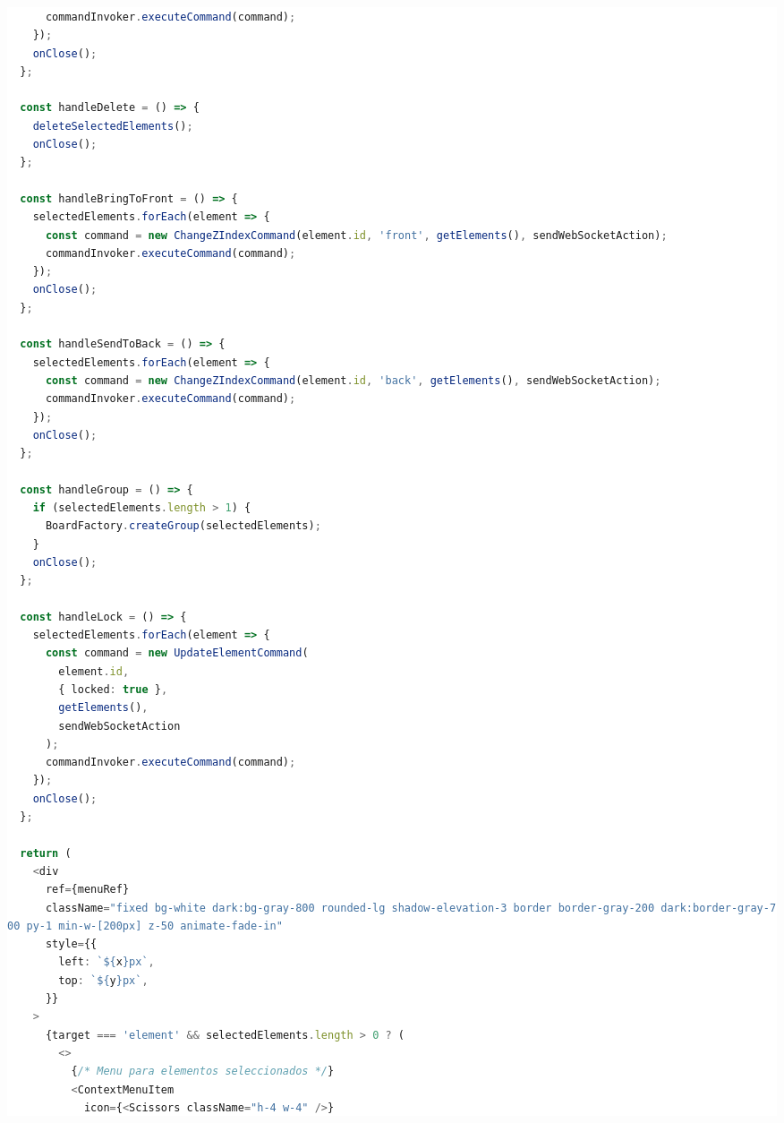 ```typescript
      commandInvoker.executeCommand(command);
    });
    onClose();
  };
  
  const handleDelete = () => {
    deleteSelectedElements();
    onClose();
  };
  
  const handleBringToFront = () => {
    selectedElements.forEach(element => {
      const command = new ChangeZIndexCommand(element.id, 'front', getElements(), sendWebSocketAction);
      commandInvoker.executeCommand(command);
    });
    onClose();
  };
  
  const handleSendToBack = () => {
    selectedElements.forEach(element => {
      const command = new ChangeZIndexCommand(element.id, 'back', getElements(), sendWebSocketAction);
      commandInvoker.executeCommand(command);
    });
    onClose();
  };
  
  const handleGroup = () => {
    if (selectedElements.length > 1) {
      BoardFactory.createGroup(selectedElements);
    }
    onClose();
  };
  
  const handleLock = () => {
    selectedElements.forEach(element => {
      const command = new UpdateElementCommand(
        element.id,
        { locked: true },
        getElements(),
        sendWebSocketAction
      );
      commandInvoker.executeCommand(command);
    });
    onClose();
  };

  return (
    <div
      ref={menuRef}
      className="fixed bg-white dark:bg-gray-800 rounded-lg shadow-elevation-3 border border-gray-200 dark:border-gray-700 py-1 min-w-[200px] z-50 animate-fade-in"
      style={{
        left: `${x}px`,
        top: `${y}px`,
      }}
    >
      {target === 'element' && selectedElements.length > 0 ? (
        <>
          {/* Menu para elementos seleccionados */}
          <ContextMenuItem
            icon={<Scissors className="h-4 w-4" />}
```